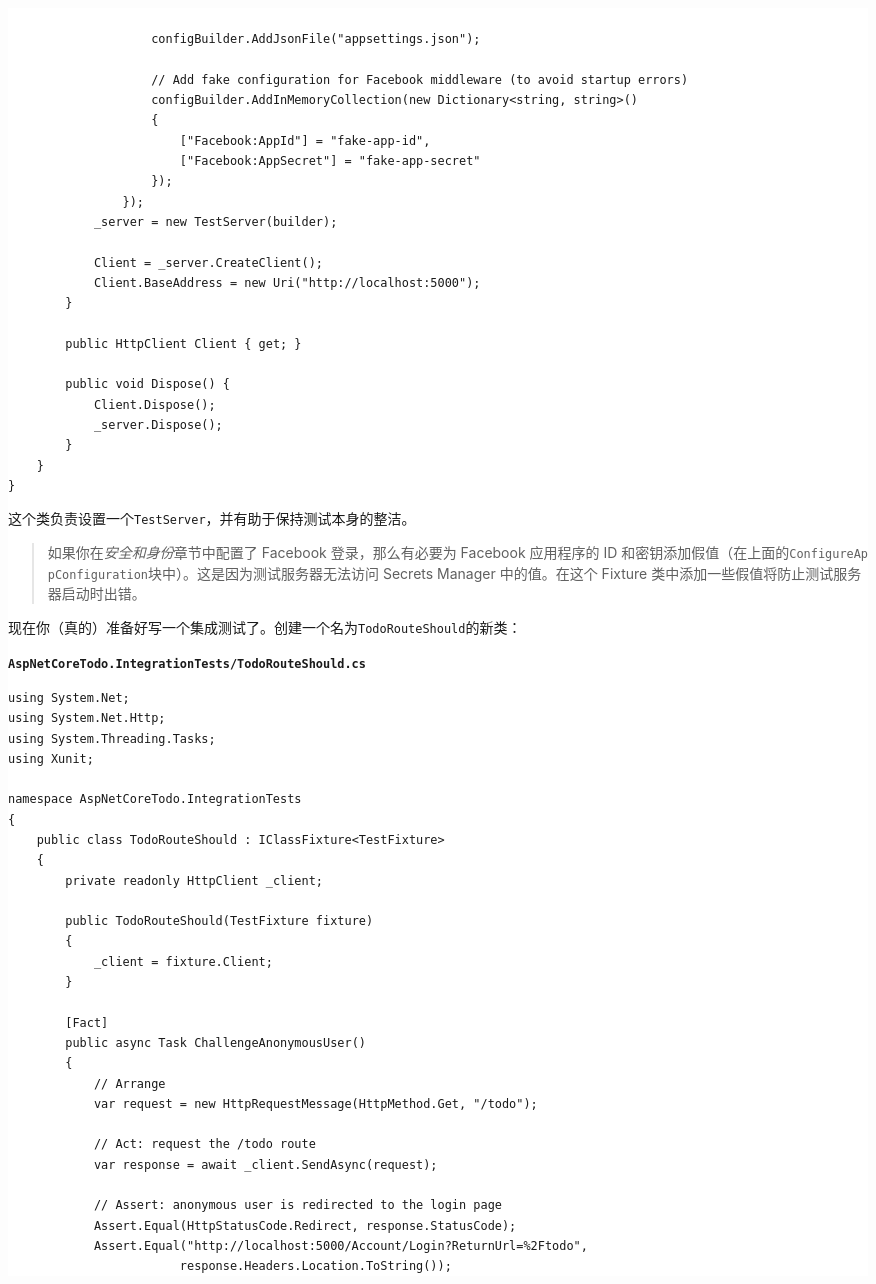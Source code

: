 ```

                    configBuilder.AddJsonFile("appsettings.json");

                    // Add fake configuration for Facebook middleware (to avoid startup errors)
                    configBuilder.AddInMemoryCollection(new Dictionary<string, string>()
                    {
                        ["Facebook:AppId"] = "fake-app-id",
                        ["Facebook:AppSecret"] = "fake-app-secret"
                    });
                });
            _server = new TestServer(builder);

            Client = _server.CreateClient();
            Client.BaseAddress = new Uri("http://localhost:5000");
        }

        public HttpClient Client { get; }

        public void Dispose() {
            Client.Dispose();
            _server.Dispose();
        }
    }
} 
```

这个类负责设置一个`TestServer`，并有助于保持测试本身的整洁。

> 如果你在*安全和身份*章节中配置了 Facebook 登录，那么有必要为 Facebook 应用程序的 ID 和密钥添加假值（在上面的`ConfigureAppConfiguration`块中）。这是因为测试服务器无法访问 Secrets Manager 中的值。在这个 Fixture 类中添加一些假值将防止测试服务器启动时出错。

现在你（真的）准备好写一个集成测试了。创建一个名为`TodoRouteShould`的新类：

**`AspNetCoreTodo.IntegrationTests/TodoRouteShould.cs`**

```
using System.Net;
using System.Net.Http;
using System.Threading.Tasks;
using Xunit;

namespace AspNetCoreTodo.IntegrationTests
{
    public class TodoRouteShould : IClassFixture<TestFixture>
    {
        private readonly HttpClient _client;

        public TodoRouteShould(TestFixture fixture)
        {
            _client = fixture.Client;
        }

        [Fact]
        public async Task ChallengeAnonymousUser()
        {
            // Arrange
            var request = new HttpRequestMessage(HttpMethod.Get, "/todo");

            // Act: request the /todo route
            var response = await _client.SendAsync(request);

            // Assert: anonymous user is redirected to the login page
            Assert.Equal(HttpStatusCode.Redirect, response.StatusCode);
            Assert.Equal("http://localhost:5000/Account/Login?ReturnUrl=%2Ftodo",
                        response.Headers.Location.ToString());
```